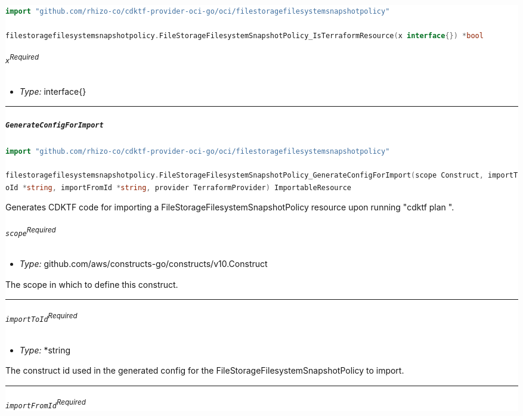 ```go
import "github.com/rhizo-co/cdktf-provider-oci-go/oci/filestoragefilesystemsnapshotpolicy"

filestoragefilesystemsnapshotpolicy.FileStorageFilesystemSnapshotPolicy_IsTerraformResource(x interface{}) *bool
```

###### `x`<sup>Required</sup> <a name="x" id="rhizo-co-terraform-provider-oci.fileStorageFilesystemSnapshotPolicy.FileStorageFilesystemSnapshotPolicy.isTerraformResource.parameter.x"></a>

- *Type:* interface{}

---

##### `GenerateConfigForImport` <a name="GenerateConfigForImport" id="rhizo-co-terraform-provider-oci.fileStorageFilesystemSnapshotPolicy.FileStorageFilesystemSnapshotPolicy.generateConfigForImport"></a>

```go
import "github.com/rhizo-co/cdktf-provider-oci-go/oci/filestoragefilesystemsnapshotpolicy"

filestoragefilesystemsnapshotpolicy.FileStorageFilesystemSnapshotPolicy_GenerateConfigForImport(scope Construct, importToId *string, importFromId *string, provider TerraformProvider) ImportableResource
```

Generates CDKTF code for importing a FileStorageFilesystemSnapshotPolicy resource upon running "cdktf plan <stack-name>".

###### `scope`<sup>Required</sup> <a name="scope" id="rhizo-co-terraform-provider-oci.fileStorageFilesystemSnapshotPolicy.FileStorageFilesystemSnapshotPolicy.generateConfigForImport.parameter.scope"></a>

- *Type:* github.com/aws/constructs-go/constructs/v10.Construct

The scope in which to define this construct.

---

###### `importToId`<sup>Required</sup> <a name="importToId" id="rhizo-co-terraform-provider-oci.fileStorageFilesystemSnapshotPolicy.FileStorageFilesystemSnapshotPolicy.generateConfigForImport.parameter.importToId"></a>

- *Type:* *string

The construct id used in the generated config for the FileStorageFilesystemSnapshotPolicy to import.

---

###### `importFromId`<sup>Required</sup> <a name="importFromId" id="rhizo-co-terraform-provider-oci.fileStorageFilesystemSnapshotPolicy.FileStorageFilesystemSnapshotPolicy.generateConfigForImport.parameter.importFromId"></a>
